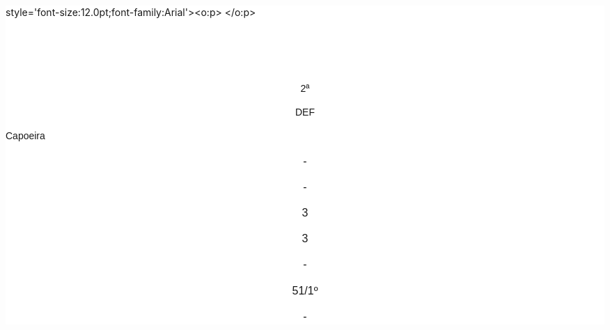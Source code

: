   style='font-size:12.0pt;font-family:Arial'><o:p>&nbsp;</o:p></span></p>
  </td>
  <td width=47 style='width:35.45pt;border:none;border-right:solid windowtext 1.5pt;
  mso-border-left-alt:solid windowtext 1.5pt;padding:0cm 3.55pt 0cm 3.55pt'>
  <p class=MsoNormal align=center style='text-align:center'><span
  style='font-size:12.0pt;font-family:Arial'><o:p>&nbsp;</o:p></span></p>
  </td>
  <td width=54 style='width:40.35pt;border:none;border-right:solid windowtext 1.5pt;
  mso-border-left-alt:solid windowtext 1.5pt;padding:0cm 3.55pt 0cm 3.55pt'>
  <p class=MsoNormal align=center style='text-align:center'><span
  style='font-size:12.0pt;font-family:Arial'><o:p>&nbsp;</o:p></span></p>
  </td>
 </tr>
 <tr style='mso-yfti-irow:16;page-break-inside:avoid'>
  <td width=33 style='width:24.5pt;border-top:none;border-left:solid windowtext 1.5pt;
  border-bottom:none;border-right:solid windowtext 1.5pt;padding:0cm 3.55pt 0cm 3.55pt'>
  <p class=MsoNormal align=center style='text-align:center'><span
  style='font-family:Arial'>2ª<o:p></o:p></span></p>
  </td>
  <td width=52 style='width:38.75pt;border:none;border-right:solid windowtext 1.5pt;
  mso-border-left-alt:solid windowtext 1.5pt;padding:0cm 3.55pt 0cm 3.55pt'>
  <p class=MsoNormal align=center style='text-align:center'><span
  style='font-family:Arial'>DEF<o:p></o:p></span></p>
  </td>
  <td width=232 style='width:173.65pt;border:none;border-right:solid windowtext 1.5pt;
  mso-border-left-alt:solid windowtext 1.5pt;padding:0cm 3.55pt 0cm 3.55pt'>
  <p style='margin:0cm;margin-bottom:.0001pt;text-align:justify'><span
  style='font-family:Arial'>Capoeira</span><span style='font-family:Arial;
  mso-fareast-font-family:"Times New Roman"'><o:p></o:p></span></p>
  </td>
  <td width=39 style='width:28.9pt;border:none;border-right:solid windowtext 1.5pt;
  mso-border-left-alt:solid windowtext 1.5pt;padding:0cm 3.55pt 0cm 3.55pt'>
  <p class=MsoNormal align=center style='text-align:center'><span
  style='font-size:12.0pt;font-family:Arial'>-<o:p></o:p></span></p>
  </td>
  <td width=38 style='width:1.0cm;border:none;border-right:solid windowtext 1.5pt;
  mso-border-left-alt:solid windowtext 1.5pt;padding:0cm 3.55pt 0cm 3.55pt'>
  <p class=MsoNormal align=center style='text-align:center'><span
  style='font-size:12.0pt;font-family:Arial'>-<o:p></o:p></span></p>
  </td>
  <td width=38 style='width:1.0cm;border:none;border-right:solid windowtext 1.5pt;
  mso-border-left-alt:solid windowtext 1.5pt;padding:0cm 3.55pt 0cm 3.55pt'>
  <p class=MsoNormal align=center style='text-align:center'><span
  style='font-size:12.0pt;font-family:Arial'>3<o:p></o:p></span></p>
  </td>
  <td width=47 style='width:35.45pt;border:none;border-right:solid windowtext 1.5pt;
  mso-border-left-alt:solid windowtext 1.5pt;padding:0cm 3.55pt 0cm 3.55pt'>
  <p class=MsoNormal align=center style='text-align:center'><span
  style='font-size:12.0pt;font-family:Arial'>3<o:p></o:p></span></p>
  </td>
  <td width=53 style='width:39.5pt;border:none;border-right:solid windowtext 1.5pt;
  mso-border-left-alt:solid windowtext 1.5pt;padding:0cm 3.55pt 0cm 3.55pt'>
  <p class=MsoNormal align=center style='text-align:center'><span
  style='font-size:12.0pt;font-family:Arial'>-<o:p></o:p></span></p>
  </td>
  <td width=47 style='width:35.45pt;border:none;border-right:solid windowtext 1.5pt;
  mso-border-left-alt:solid windowtext 1.5pt;padding:0cm 3.55pt 0cm 3.55pt'>
  <p class=MsoNormal align=center style='text-align:center'><span
  style='font-size:12.0pt;font-family:Arial'>51/1º<o:p></o:p></span></p>
  </td>
  <td width=54 style='width:40.35pt;border:none;border-right:solid windowtext 1.5pt;
  mso-border-left-alt:solid windowtext 1.5pt;padding:0cm 3.55pt 0cm 3.55pt'>
  <p class=MsoNormal align=center style='text-align:center'><span
  style='font-size:12.0pt;font-family:Arial'>-<o:p></o:p></span></p>